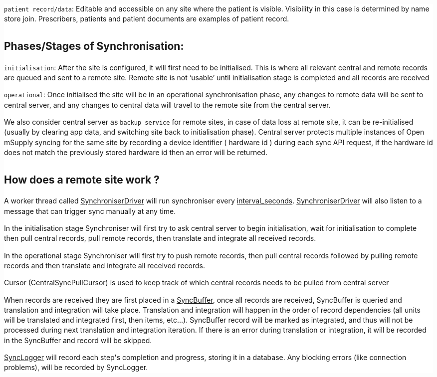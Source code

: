 `patient record/data`: Editable and accessible on any site where the patient is visible. Visibility in this case is determined by name store join. Prescribers, patients and patient documents are examples of patient record.

## Phases/Stages of Synchronisation:

`initialisation`: After the site is configured, it will first need to be initialised. This is where all relevant central and remote records are queued and sent to a remote site. Remote site is not ‘usable’ until initialisation stage is completed and all records are received

`operational`: Once initialised the site will be in an operational synchronisation phase, any changes to remote data will be sent to central server, and any changes to central data will travel to the remote site from the central server.

We also consider central server as `backup service` for remote sites, in case of data loss at remote site, it can be re-initialised (usually by clearing app data, and switching site back to initialisation phase). Central server protects multiple instances of Open mSupply syncing for the same site by recording a device identifier ( hardware id ) during each sync API request, if the hardware id does not match the previously stored hardware id then an error will be returned.

## How does a remote site work ?

A worker thread called [SynchroniserDriver](https://github.com/msupply-foundation/open-msupply/blob/bc83acbb3cd51fe3375ac01135c6eb880a793936/server/service/src/sync/synchroniser_driver.rs#L11) will run synchroniser every [interval_seconds](https://github.com/msupply-foundation/open-msupply/blob/bc83acbb3cd51fe3375ac01135c6eb880a793936/server/configuration/example.yaml#L20). [SynchroniserDriver](https://github.com/msupply-foundation/open-msupply/blob/bc83acbb3cd51fe3375ac01135c6eb880a793936/server/service/src/sync/synchroniser.rs#L88) will also listen to a message that can trigger sync manually at any time.

In the initialisation stage Synchroniser will first try to ask central server to begin initialisation, wait for initialisation to complete then pull central records, pull remote records, then translate and integrate all received records.

In the operational stage Synchroniser will first try to push remote records, then pull central records followed by pulling remote records and then translate and integrate all received records.

Cursor (CentralSyncPullCursor) is used to keep track of which central records needs to be pulled from central server

When records are received they are first placed in a [SyncBuffer](https://github.com/msupply-foundation/open-msupply/blob/bc83acbb3cd51fe3375ac01135c6eb880a793936/server/repository/src/db_diesel/sync_buffer.rs#L36), once all records are received, SyncBuffer is queried and translation and integration will take place. Translation and integration will happen in the order of record dependencies (all units will be translated and integrated first, then items, etc…). SyncBuffer record will be marked as integrated, and thus will not be processed during next translation and integration iteration. If there is an error during translation or integration, it will be recorded in the SyncBuffer and record will be skipped.

[SyncLogger](https://github.com/msupply-foundation/open-msupply/blob/bc83acbb3cd51fe3375ac01135c6eb880a793936/server/service/src/sync/sync_status/logger.rs#L35) will record each step's completion and progress, storing it in a database. Any blocking errors (like connection problems), will be recorded by SyncLogger.
